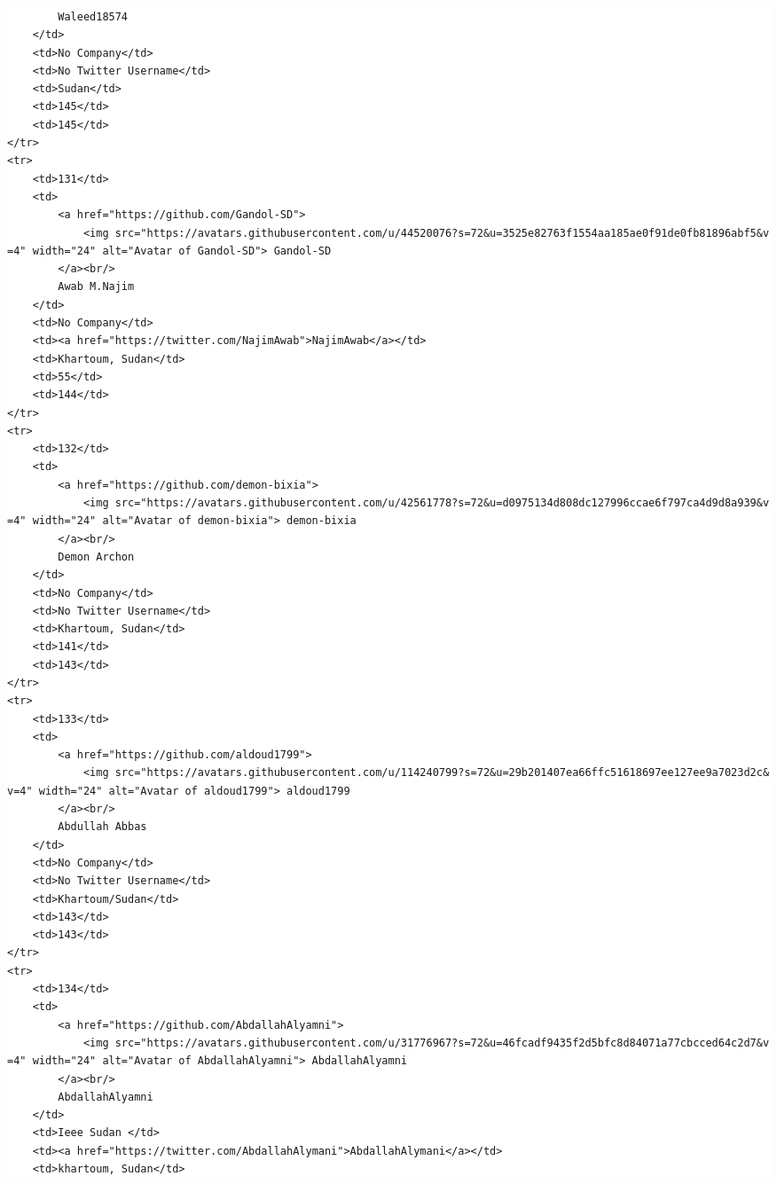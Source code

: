 			Waleed18574
		</td>
		<td>No Company</td>
		<td>No Twitter Username</td>
		<td>Sudan</td>
		<td>145</td>
		<td>145</td>
	</tr>
	<tr>
		<td>131</td>
		<td>
			<a href="https://github.com/Gandol-SD">
				<img src="https://avatars.githubusercontent.com/u/44520076?s=72&u=3525e82763f1554aa185ae0f91de0fb81896abf5&v=4" width="24" alt="Avatar of Gandol-SD"> Gandol-SD
			</a><br/>
			Awab M.Najim
		</td>
		<td>No Company</td>
		<td><a href="https://twitter.com/NajimAwab">NajimAwab</a></td>
		<td>Khartoum, Sudan</td>
		<td>55</td>
		<td>144</td>
	</tr>
	<tr>
		<td>132</td>
		<td>
			<a href="https://github.com/demon-bixia">
				<img src="https://avatars.githubusercontent.com/u/42561778?s=72&u=d0975134d808dc127996ccae6f797ca4d9d8a939&v=4" width="24" alt="Avatar of demon-bixia"> demon-bixia
			</a><br/>
			Demon Archon
		</td>
		<td>No Company</td>
		<td>No Twitter Username</td>
		<td>Khartoum, Sudan</td>
		<td>141</td>
		<td>143</td>
	</tr>
	<tr>
		<td>133</td>
		<td>
			<a href="https://github.com/aldoud1799">
				<img src="https://avatars.githubusercontent.com/u/114240799?s=72&u=29b201407ea66ffc51618697ee127ee9a7023d2c&v=4" width="24" alt="Avatar of aldoud1799"> aldoud1799
			</a><br/>
			Abdullah Abbas
		</td>
		<td>No Company</td>
		<td>No Twitter Username</td>
		<td>Khartoum/Sudan</td>
		<td>143</td>
		<td>143</td>
	</tr>
	<tr>
		<td>134</td>
		<td>
			<a href="https://github.com/AbdallahAlyamni">
				<img src="https://avatars.githubusercontent.com/u/31776967?s=72&u=46fcadf9435f2d5bfc8d84071a77cbcced64c2d7&v=4" width="24" alt="Avatar of AbdallahAlyamni"> AbdallahAlyamni
			</a><br/>
			AbdallahAlyamni
		</td>
		<td>Ieee Sudan </td>
		<td><a href="https://twitter.com/AbdallahAlymani">AbdallahAlymani</a></td>
		<td>khartoum, Sudan</td>